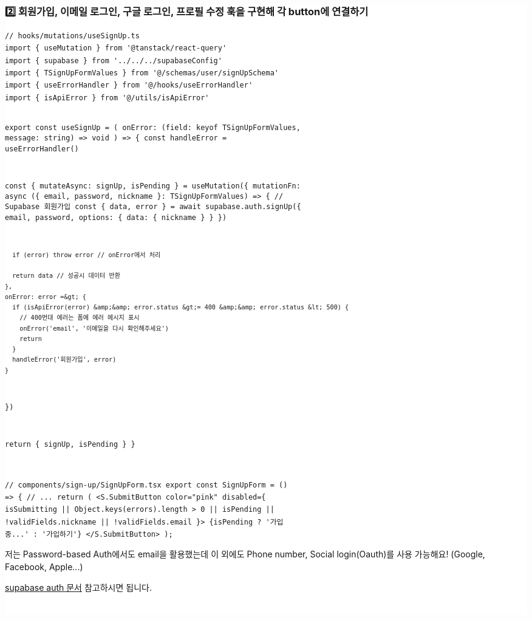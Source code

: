 <h3 id="2️⃣-회원가입-이메일-로그인-구글-로그인-프로필-수정-훅을-구현해-각-button에-연결하기">2️⃣ 회원가입, 이메일 로그인, 구글 로그인, 프로필 수정 훅을 구현해 각 button에 연결하기</h3>
<pre><code class="language-js">// hooks/mutations/useSignUp.ts
import { useMutation } from '@tanstack/react-query'
import { supabase } from '../../../supabaseConfig'
import { TSignUpFormValues } from '@/schemas/user/signUpSchema'
import { useErrorHandler } from '@/hooks/useErrorHandler'
import { isApiError } from '@/utils/isApiError'

export const useSignUp = (
  onError: (field: keyof TSignUpFormValues, message: string) =&gt; void
) =&gt; {
  const handleError = useErrorHandler()

  const { mutateAsync: signUp, isPending } = useMutation({
    mutationFn: async ({ email, password, nickname }: TSignUpFormValues) =&gt; {
      // Supabase 회원가입
      const { data, error } = await supabase.auth.signUp({
        email,
        password,
        options: {
          data: {
            nickname
          }
        }
      })

      if (error) throw error // onError에서 처리

      return data // 성공시 데이터 반환
    },
    onError: error =&gt; {
      if (isApiError(error) &amp;&amp; error.status &gt;= 400 &amp;&amp; error.status &lt; 500) {
        // 400번대 에러는 폼에 에러 메시지 표시
        onError('email', '이메일을 다시 확인해주세요')
        return
      }
      handleError('회원가입', error)
    }
  })

  return { signUp, isPending }
}


// components/sign-up/SignUpForm.tsx
export const SignUpForm = () =&gt; {
  // ...
  return (
  &lt;S.SubmitButton
            color="pink"
            disabled={
              isSubmitting ||
              Object.keys(errors).length &gt; 0 ||
              isPending ||
              !validFields.nickname ||
              !validFields.email
            }&gt;
            {isPending ? '가입 중...' : '가입하기'}
          &lt;/S.SubmitButton&gt;
  );</code></pre>
<p>저는 Password-based Auth에서도 email을 활용했는데 이 외에도 Phone number, Social login(Oauth)를 사용 가능해요! (Google, Facebook, Apple...)</p>
<p><a href="https://supabase.com/docs/guides/auth/passwords">supabase auth 문서</a> 참고하시면 됩니다.</p>
<br />
